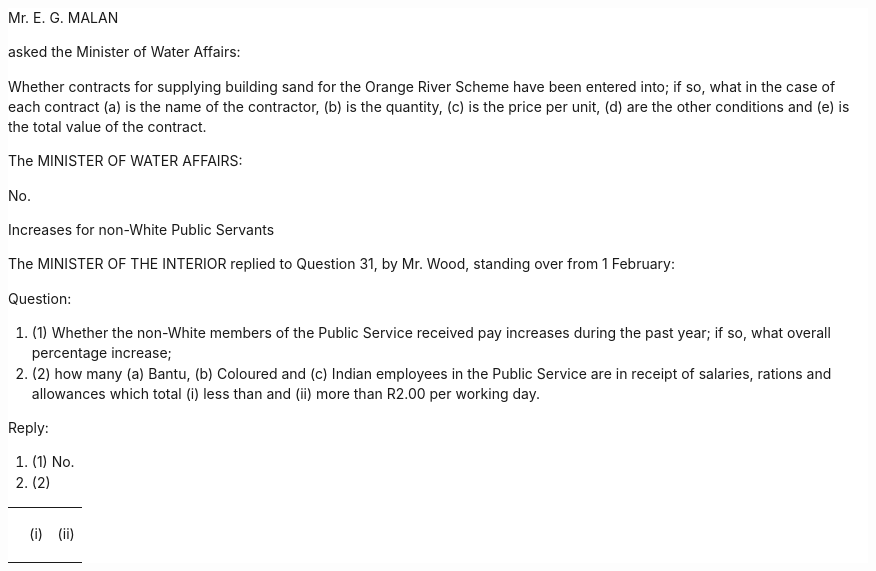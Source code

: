 <from>Mr. E. G. MALAN</from>

<p>asked the Minister of Water Affairs:</p>

<p>Whether contracts for supplying building sand for the Orange River Scheme have been entered into; if so, what in the case of each contract (a) is the name of the contractor, (b) is the quantity, (c) is the price per unit, (d) are the other conditions and (e) is the total value of the contract.</p>

</question>

<answer by="#minister_of_water_affairs" to="#malan">

<from>The MINISTER OF WATER AFFAIRS:</from>

<p>No.</p>

</answer>

</writtenStatements>

<writtenStatements>

<heading>Increases for non-White Public Servants</heading>

<p>The MINISTER OF THE INTERIOR replied to Question 31, by Mr. Wood, standing over from 1 February:</p>

<question by="#wood" to="#minister_of_the_interior">

<heading>Question:</heading>

<ol>

<li>(1) Whether the non-White members of the Public Service received pay increases during the past year; if so, what overall percentage increase;</li>

<li>(2) how many (a) Bantu, (b) Coloured and (c) Indian employees in the Public Service are in receipt of salaries, rations and allowances which total (i) less than and (ii) more than R2.00 per working day.</li>

</ol>

</question>

<answer by="#minister_of_the_interior" to="#wood">

<heading>Reply:</heading>

<ol>

<li>(1) No.</li>

<li>(2)</li></ol>

<table>

<tr>

<td><p></p></td>

<td><p>(i)</p></td>

<td><p>(ii)</p></td>
